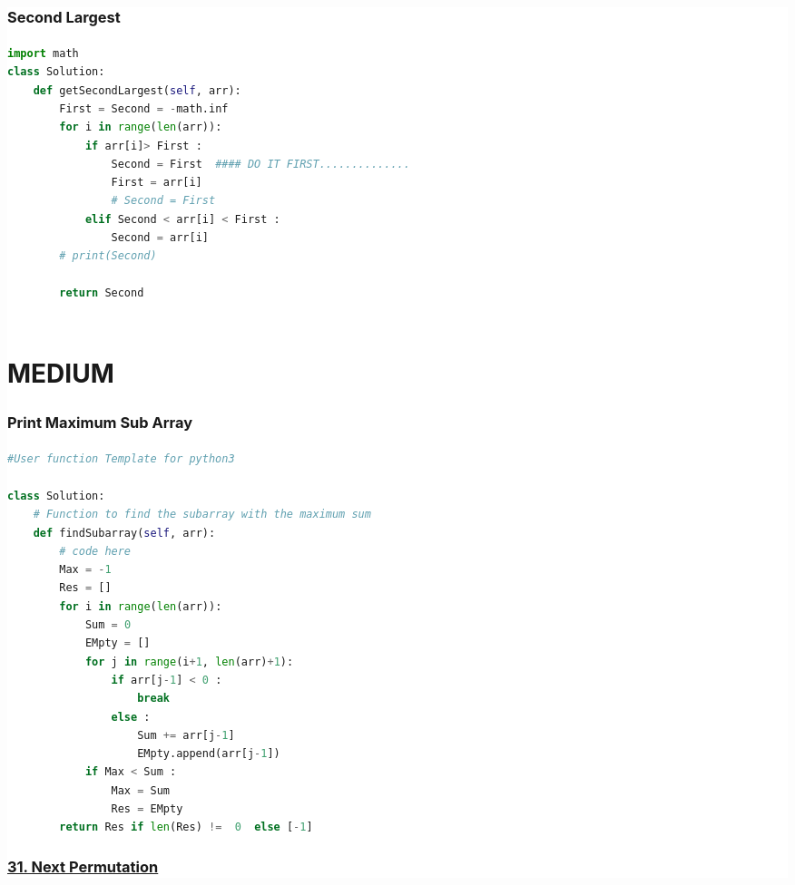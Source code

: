### Second Largest


```python 
import math 
class Solution:
    def getSecondLargest(self, arr):
        First = Second = -math.inf
        for i in range(len(arr)):
            if arr[i]> First :
                Second = First  #### DO IT FIRST..............
                First = arr[i]
                # Second = First 
            elif Second < arr[i] < First :
                Second = arr[i]
        # print(Second)
    
        return Second
        
```
# MEDIUM

###  Print Maximum Sub Array

```python 
#User function Template for python3

class Solution:
    # Function to find the subarray with the maximum sum
    def findSubarray(self, arr):
    	# code here
    	Max = -1  
    	Res = []
    	for i in range(len(arr)):
    	    Sum = 0 
    	    EMpty = []
    	    for j in range(i+1, len(arr)+1):
    	        if arr[j-1] < 0 :
    	            break 
    	        else :
    	            Sum += arr[j-1]
    	            EMpty.append(arr[j-1])
    	    if Max < Sum :
    	        Max = Sum
    	        Res = EMpty
    	return Res if len(Res) !=  0  else [-1]
```


### [31. Next Permutation](https://leetcode.com/problems/next-permutation/)
